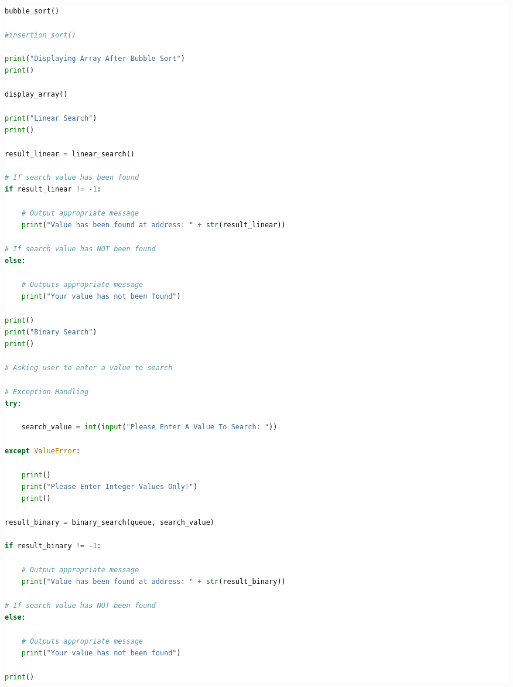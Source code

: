 ```python
bubble_sort()

#insertion_sort()

print("Displaying Array After Bubble Sort")
print()

display_array()

print("Linear Search")
print()

result_linear = linear_search()

# If search value has been found
if result_linear != -1:

    # Output appropriate message
    print("Value has been found at address: " + str(result_linear))

# If search value has NOT been found
else:

    # Outputs appropriate message
    print("Your value has not been found")

print()
print("Binary Search")
print()

# Asking user to enter a value to search

# Exception Handling
try:

    search_value = int(input("Please Enter A Value To Search: "))

except ValueError:

    print()
    print("Please Enter Integer Values Only!")
    print()

result_binary = binary_search(queue, search_value)

if result_binary != -1:

    # Output appropriate message
    print("Value has been found at address: " + str(result_binary))

# If search value has NOT been found
else:

    # Outputs appropriate message
    print("Your value has not been found")

print()

```
